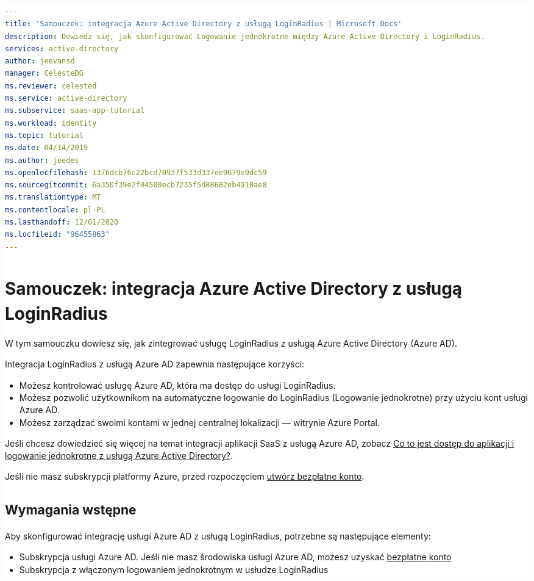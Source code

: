 ```yaml
---
title: 'Samouczek: integracja Azure Active Directory z usługą LoginRadius | Microsoft Docs'
description: Dowiedz się, jak skonfigurować Logowanie jednokrotne między Azure Active Directory i LoginRadius.
services: active-directory
author: jeevansd
manager: CelesteDG
ms.reviewer: celested
ms.service: active-directory
ms.subservice: saas-app-tutorial
ms.workload: identity
ms.topic: tutorial
ms.date: 04/14/2019
ms.author: jeedes
ms.openlocfilehash: 1376dcb76c22bcd70937f533d337ee9679e9dc59
ms.sourcegitcommit: 6a350f39e2f04500ecb7235f5d88682eb4910ae8
ms.translationtype: MT
ms.contentlocale: pl-PL
ms.lasthandoff: 12/01/2020
ms.locfileid: "96455863"
---
```

# <a name="tutorial-azure-active-directory-integration-with-loginradius"></a>Samouczek: integracja Azure Active Directory z usługą LoginRadius

W tym samouczku dowiesz się, jak zintegrować usługę LoginRadius z usługą Azure Active Directory (Azure AD).

Integracja LoginRadius z usługą Azure AD zapewnia następujące korzyści:

* Możesz kontrolować usługę Azure AD, która ma dostęp do usługi LoginRadius.
* Możesz pozwolić użytkownikom na automatyczne logowanie do LoginRadius (Logowanie jednokrotne) przy użyciu kont usługi Azure AD.
* Możesz zarządzać swoimi kontami w jednej centralnej lokalizacji — witrynie Azure Portal.

Jeśli chcesz dowiedzieć się więcej na temat integracji aplikacji SaaS z usługą Azure AD, zobacz [Co to jest dostęp do aplikacji i logowanie jednokrotne z usługą Azure Active Directory?](../manage-apps/what-is-single-sign-on.md).

Jeśli nie masz subskrypcji platformy Azure, przed rozpoczęciem [utwórz bezpłatne konto](https://azure.microsoft.com/free/).

## <a name="prerequisites"></a>Wymagania wstępne

Aby skonfigurować integrację usługi Azure AD z usługą LoginRadius, potrzebne są następujące elementy:

* Subskrypcja usługi Azure AD. Jeśli nie masz środowiska usługi Azure AD, możesz uzyskać [bezpłatne konto](https://azure.microsoft.com/free/)
* Subskrypcja z włączonym logowaniem jednokrotnym w usłudze LoginRadius
